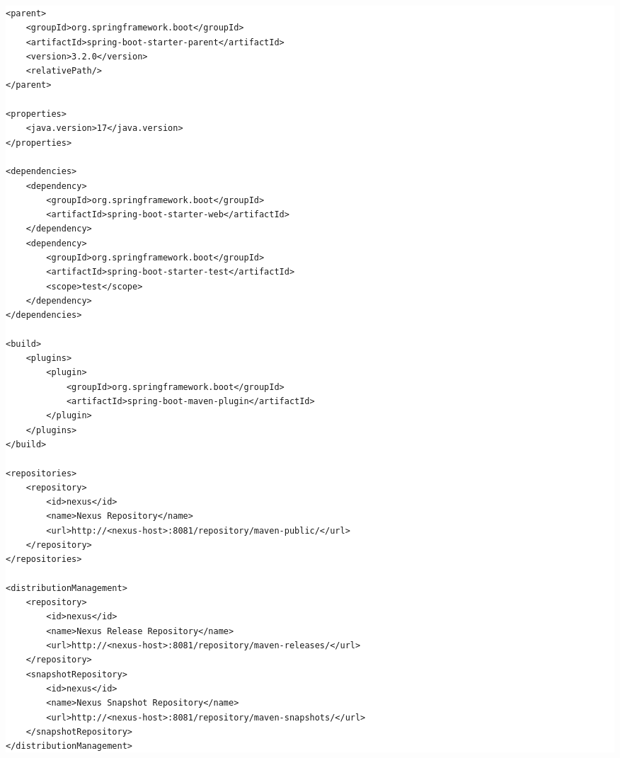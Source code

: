     <parent>
        <groupId>org.springframework.boot</groupId>
        <artifactId>spring-boot-starter-parent</artifactId>
        <version>3.2.0</version>
        <relativePath/>
    </parent>

    <properties>
        <java.version>17</java.version>
    </properties>

    <dependencies>
        <dependency>
            <groupId>org.springframework.boot</groupId>
            <artifactId>spring-boot-starter-web</artifactId>
        </dependency>
        <dependency>
            <groupId>org.springframework.boot</groupId>
            <artifactId>spring-boot-starter-test</artifactId>
            <scope>test</scope>
        </dependency>
    </dependencies>

    <build>
        <plugins>
            <plugin>
                <groupId>org.springframework.boot</groupId>
                <artifactId>spring-boot-maven-plugin</artifactId>
            </plugin>
        </plugins>
    </build>

    <repositories>
        <repository>
            <id>nexus</id>
            <name>Nexus Repository</name>
            <url>http://<nexus-host>:8081/repository/maven-public/</url>
        </repository>
    </repositories>

    <distributionManagement>
        <repository>
            <id>nexus</id>
            <name>Nexus Release Repository</name>
            <url>http://<nexus-host>:8081/repository/maven-releases/</url>
        </repository>
        <snapshotRepository>
            <id>nexus</id>
            <name>Nexus Snapshot Repository</name>
            <url>http://<nexus-host>:8081/repository/maven-snapshots/</url>
        </snapshotRepository>
    </distributionManagement>
</project>
</xaiArtifact>
